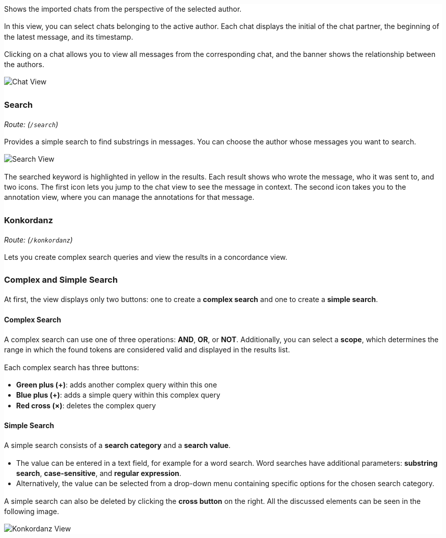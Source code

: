 Shows the imported chats from the perspective of the selected author.

In this view, you can select chats belonging to the active author. Each chat displays the initial of the chat partner, the beginning of the latest message, and its timestamp. 

Clicking on a chat allows you to view all messages from the corresponding chat, and the banner shows the relationship between the authors. 

![Chat View](images/chat_view.png)

### Search
*Route: (`/search`)*

Provides a simple search to find substrings in messages. You can choose the author whose messages you want to search.

![Search View](images/search_view.png)

The searched keyword is highlighted in yellow in the results. Each result shows who wrote the message, who it was sent to, and two icons. The first icon lets you jump to the chat view to see the message in context. The second icon takes you to the annotation view, where you can manage the annotations for that message.

### Konkordanz
*Route: (`/konkordanz`)*

Lets you create complex search queries and view the results in a concordance view.

### Complex and Simple Search
At first, the view displays only two buttons: one to create a **complex search** and one to create a **simple search**.

#### Complex Search
A complex search can use one of three operations: **AND**, **OR**, or **NOT**. Additionally, you can select a **scope**, which determines the range in which the found tokens are considered valid and displayed in the results list.  

Each complex search has three buttons:  
- **Green plus (+)**: adds another complex query within this one  
- **Blue plus (+)**: adds a simple query within this complex query  
- **Red cross (×)**: deletes the complex query

#### Simple Search
A simple search consists of a **search category** and a **search value**.  

- The value can be entered in a text field, for example for a word search. Word searches have additional parameters: **substring search**, **case-sensitive**, and **regular expression**.  
- Alternatively, the value can be selected from a drop-down menu containing specific options for the chosen search category.  

A simple search can also be deleted by clicking the **cross button** on the right. All the discussed elements can be seen in the following image.

![Konkordanz View](images/konkordanz_view.png)
